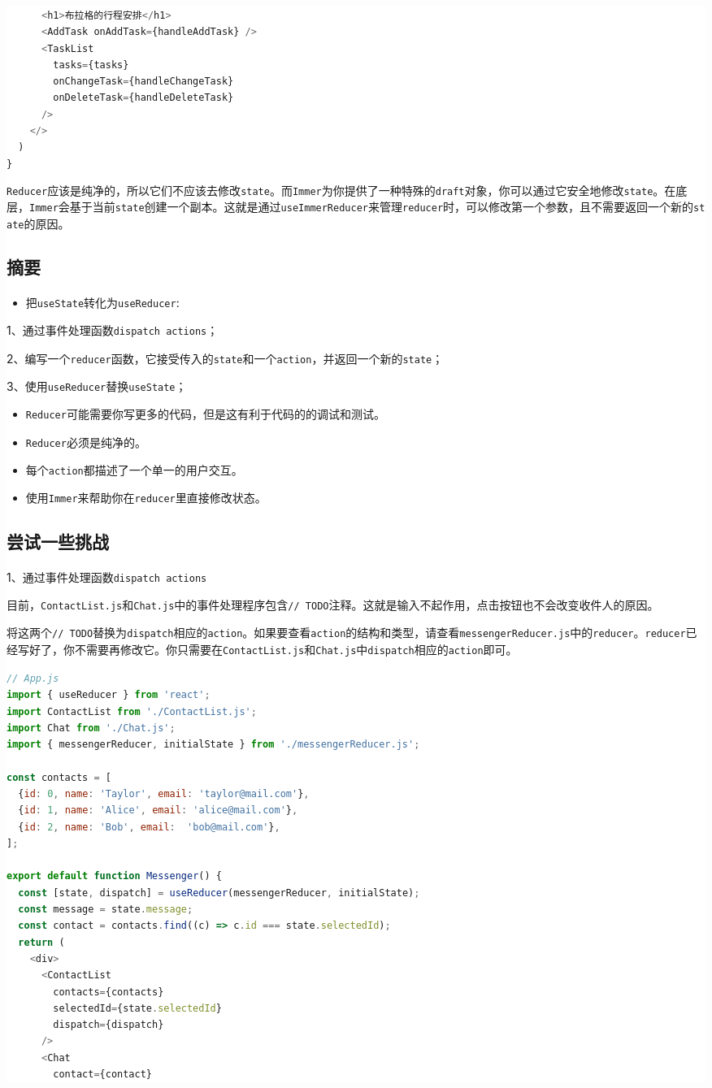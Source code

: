 ```js
      <h1>布拉格的行程安排</h1>
      <AddTask onAddTask={handleAddTask} />
      <TaskList
        tasks={tasks}
        onChangeTask={handleChangeTask}
        onDeleteTask={handleDeleteTask}
      />
    </>
  )
}
```

`Reducer`应该是纯净的，所以它们不应该去修改`state`。而`Immer`为你提供了一种特殊的`draft`对象，你可以通过它安全地修改`state`。在底层，`Immer`会基于当前`state`创建一个副本。这就是通过`useImmerReducer`来管理`reducer`时，可以修改第一个参数，且不需要返回一个新的`state`的原因。

## 摘要

- 把`useState`转化为`useReducer`:

1、通过事件处理函数`dispatch actions`；

2、编写一个`reducer`函数，它接受传入的`state`和一个`action`，并返回一个新的`state`；

3、使用`useReducer`替换`useState`；

- `Reducer`可能需要你写更多的代码，但是这有利于代码的的调试和测试。

- `Reducer`必须是纯净的。

- 每个`action`都描述了一个单一的用户交互。

- 使用`Immer`来帮助你在`reducer`里直接修改状态。

## 尝试一些挑战

1、通过事件处理函数`dispatch actions`

目前，`ContactList.js`和`Chat.js`中的事件处理程序包含`// TODO`注释。这就是输入不起作用，点击按钮也不会改变收件人的原因。

将这两个`// TODO`替换为`dispatch`相应的`action`。如果要查看`action`的结构和类型，请查看`messengerReducer.js`中的`reducer`。`reducer`已经写好了，你不需要再修改它。你只需要在`ContactList.js`和`Chat.js`中`dispatch`相应的`action`即可。

```js
// App.js
import { useReducer } from 'react';
import ContactList from './ContactList.js';
import Chat from './Chat.js';
import { messengerReducer, initialState } from './messengerReducer.js';

const contacts = [
  {id: 0, name: 'Taylor', email: 'taylor@mail.com'},
  {id: 1, name: 'Alice', email: 'alice@mail.com'},
  {id: 2, name: 'Bob', email:  'bob@mail.com'},
];

export default function Messenger() {
  const [state, dispatch] = useReducer(messengerReducer, initialState);
  const message = state.message;
  const contact = contacts.find((c) => c.id === state.selectedId);
  return (
    <div>
      <ContactList
        contacts={contacts}
        selectedId={state.selectedId}
        dispatch={dispatch}
      />
      <Chat
        contact={contact}
```

  [id]: message